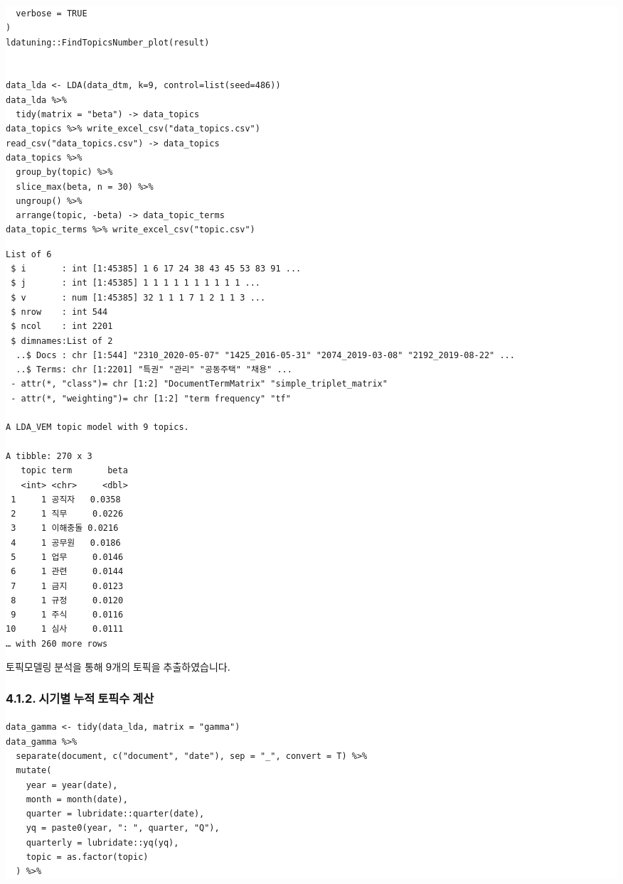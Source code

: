 ```{r}
  verbose = TRUE
)
ldatuning::FindTopicsNumber_plot(result)


data_lda <- LDA(data_dtm, k=9, control=list(seed=486))
data_lda %>% 
  tidy(matrix = "beta") -> data_topics
data_topics %>% write_excel_csv("data_topics.csv")
read_csv("data_topics.csv") -> data_topics
data_topics %>% 
  group_by(topic) %>% 
  slice_max(beta, n = 30) %>%
  ungroup() %>%
  arrange(topic, -beta) -> data_topic_terms
data_topic_terms %>% write_excel_csv("topic.csv")
```
```{r}
List of 6
 $ i       : int [1:45385] 1 6 17 24 38 43 45 53 83 91 ...
 $ j       : int [1:45385] 1 1 1 1 1 1 1 1 1 1 ...
 $ v       : num [1:45385] 32 1 1 1 7 1 2 1 1 3 ...
 $ nrow    : int 544
 $ ncol    : int 2201
 $ dimnames:List of 2
  ..$ Docs : chr [1:544] "2310_2020-05-07" "1425_2016-05-31" "2074_2019-03-08" "2192_2019-08-22" ...
  ..$ Terms: chr [1:2201] "특권" "관리" "공동주택" "채용" ...
 - attr(*, "class")= chr [1:2] "DocumentTermMatrix" "simple_triplet_matrix"
 - attr(*, "weighting")= chr [1:2] "term frequency" "tf"
  
A LDA_VEM topic model with 9 topics.  
  
A tibble: 270 x 3
   topic term       beta
   <int> <chr>     <dbl>
 1     1 공직자   0.0358
 2     1 직무     0.0226
 3     1 이해충돌 0.0216
 4     1 공무원   0.0186
 5     1 업무     0.0146
 6     1 관련     0.0144
 7     1 금지     0.0123
 8     1 규정     0.0120
 9     1 주식     0.0116
10     1 심사     0.0111
… with 260 more rows
```

토픽모델링 분석을 통해 9개의 토픽을 추출하였습니다.  
  
### 4.1.2. 시기별 누적 토픽수 계산
```{r}
data_gamma <- tidy(data_lda, matrix = "gamma")
data_gamma %>%
  separate(document, c("document", "date"), sep = "_", convert = T) %>% 
  mutate(
    year = year(date),
    month = month(date),
    quarter = lubridate::quarter(date),
    yq = paste0(year, ": ", quarter, "Q"),
    quarterly = lubridate::yq(yq),
    topic = as.factor(topic)
  ) %>%
```